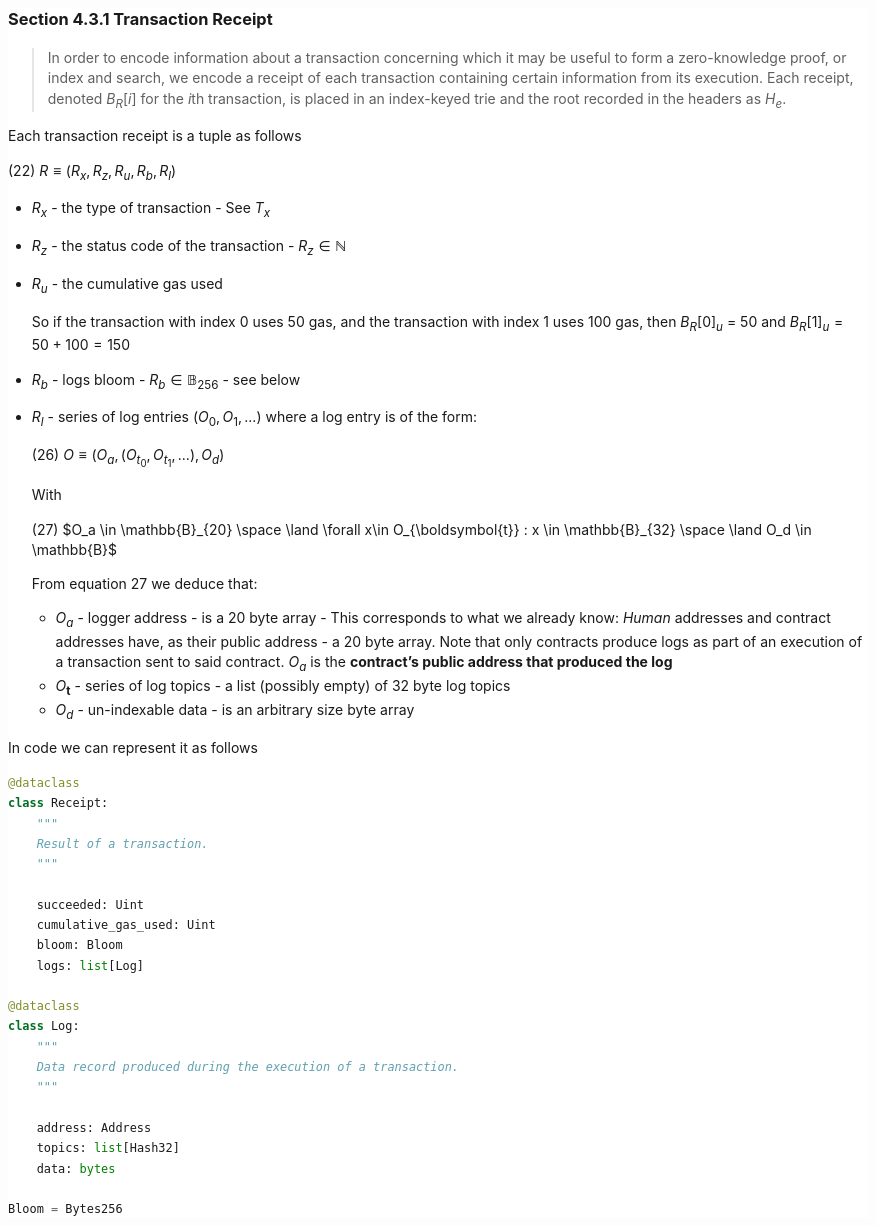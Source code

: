 ### **Section 4.3.1 Transaction Receipt**

> In order to encode information about a transaction concerning which it may be useful to form a zero-knowledge proof, or index and search, we encode a receipt of each transaction containing certain information from its execution. Each receipt, denoted $B_R[i]$ for the $i$th transaction, is placed in an index-keyed trie and the root recorded in the headers as $H_e$.
> 

Each transaction receipt is a tuple as follows

(22)  $R \equiv (R_x, R_z, R_u, R_b, R_l)$

- $R_x$  - the type of transaction - See $T_x$
- $R_z$ - the status code of the transaction - $R_z \in \mathbb{N}$
- $R_u$ - the cumulative gas used
    
    So if the transaction with index 0 uses 50 gas, and the transaction with index 1 uses 100 gas, then $B_R[0]_u$ = 50 and $B_R[1]_u = 50 + 100 = 150$ 
    
- $R_b$ - logs bloom - $R_b \in \mathbb{B}_{256}$ - see below
- $R_l$ - series of log entries $(O_0, O_1, ...)$ where a log entry is of the form:
    
    (26)  $O \equiv (O_a, (O_{t_0}, O_{t_1}, ...), O_d)$
    
    With
    
    (27)  $`O_a \in \mathbb{B}_{20} \space \land \forall x\in O_{\boldsymbol{t}} : x \in \mathbb{B}_{32} \space \land O_d \in \mathbb{B}`$
    
    From equation 27 we deduce that:
    
    - $O_a$ - logger address - is a 20 byte array - This corresponds to what we already know: *Human* addresses and contract addresses have, as their public address - a 20 byte array. Note that only contracts produce logs as part of an execution of a transaction sent to said contract. $O_a$ is the **contract’s public address that produced the log**
    - $O_{\boldsymbol{t}}$ - series of log topics - a list (possibly empty) of 32 byte log topics
    - $O_d$ - un-indexable data - is an arbitrary size byte array

In code we can represent it as follows

```python
@dataclass
class Receipt:
    """
    Result of a transaction.
    """

    succeeded: Uint
    cumulative_gas_used: Uint
    bloom: Bloom
    logs: list[Log]

@dataclass
class Log:
    """
    Data record produced during the execution of a transaction.
    """

    address: Address
    topics: list[Hash32]
    data: bytes

Bloom = Bytes256
```
